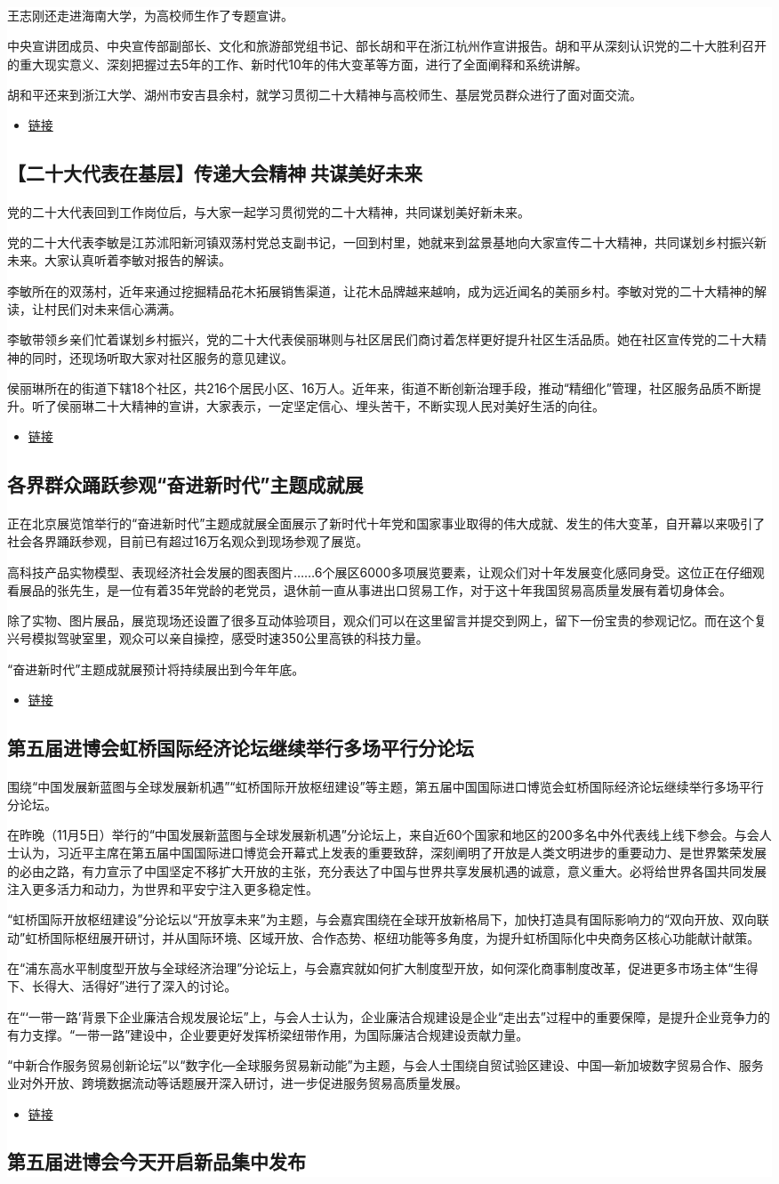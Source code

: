 王志刚还走进海南大学，为高校师生作了专题宣讲。

中央宣讲团成员、中央宣传部副部长、文化和旅游部党组书记、部长胡和平在浙江杭州作宣讲报告。胡和平从深刻认识党的二十大胜利召开的重大现实意义、深刻把握过去5年的工作、新时代10年的伟大变革等方面，进行了全面阐释和系统讲解。

胡和平还来到浙江大学、湖州市安吉县余村，就学习贯彻二十大精神与高校师生、基层党员群众进行了面对面交流。

- [链接](https://tv.cctv.com/2022/11/06/VIDEespQ7EbSOR6swkjXMAzh221106.shtml)

## 【二十大代表在基层】传递大会精神 共谋美好未来

党的二十大代表回到工作岗位后，与大家一起学习贯彻党的二十大精神，共同谋划美好新未来。

党的二十大代表李敏是江苏沭阳新河镇双荡村党总支副书记，一回到村里，她就来到盆景基地向大家宣传二十大精神，共同谋划乡村振兴新未来。大家认真听着李敏对报告的解读。

李敏所在的双荡村，近年来通过挖掘精品花木拓展销售渠道，让花木品牌越来越响，成为远近闻名的美丽乡村。李敏对党的二十大精神的解读，让村民们对未来信心满满。

李敏带领乡亲们忙着谋划乡村振兴，党的二十大代表侯丽琳则与社区居民们商讨着怎样更好提升社区生活品质。她在社区宣传党的二十大精神的同时，还现场听取大家对社区服务的意见建议。

侯丽琳所在的街道下辖18个社区，共216个居民小区、16万人。近年来，街道不断创新治理手段，推动“精细化”管理，社区服务品质不断提升。听了侯丽琳二十大精神的宣讲，大家表示，一定坚定信心、埋头苦干，不断实现人民对美好生活的向往。

- [链接](https://tv.cctv.com/2022/11/06/VIDEDXTpmBOdHxiw8aexCITE221106.shtml)

## 各界群众踊跃参观“奋进新时代”主题成就展

正在北京展览馆举行的“奋进新时代”主题成就展全面展示了新时代十年党和国家事业取得的伟大成就、发生的伟大变革，自开幕以来吸引了社会各界踊跃参观，目前已有超过16万名观众到现场参观了展览。

高科技产品实物模型、表现经济社会发展的图表图片……6个展区6000多项展览要素，让观众们对十年发展变化感同身受。这位正在仔细观看展品的张先生，是一位有着35年党龄的老党员，退休前一直从事进出口贸易工作，对于这十年我国贸易高质量发展有着切身体会。

除了实物、图片展品，展览现场还设置了很多互动体验项目，观众们可以在这里留言并提交到网上，留下一份宝贵的参观记忆。而在这个复兴号模拟驾驶室里，观众可以亲自操控，感受时速350公里高铁的科技力量。

“奋进新时代”主题成就展预计将持续展出到今年年底。

- [链接](https://tv.cctv.com/2022/11/06/VIDEV9ThOdZLYVa8LvCNhiVI221106.shtml)

## 第五届进博会虹桥国际经济论坛继续举行多场平行分论坛

围绕“中国发展新蓝图与全球发展新机遇”“虹桥国际开放枢纽建设”等主题，第五届中国国际进口博览会虹桥国际经济论坛继续举行多场平行分论坛。

在昨晚（11月5日）举行的“中国发展新蓝图与全球发展新机遇”分论坛上，来自近60个国家和地区的200多名中外代表线上线下参会。与会人士认为，习近平主席在第五届中国国际进口博览会开幕式上发表的重要致辞，深刻阐明了开放是人类文明进步的重要动力、是世界繁荣发展的必由之路，有力宣示了中国坚定不移扩大开放的主张，充分表达了中国与世界共享发展机遇的诚意，意义重大。必将给世界各国共同发展注入更多活力和动力，为世界和平安宁注入更多稳定性。

“虹桥国际开放枢纽建设”分论坛以“开放享未来”为主题，与会嘉宾围绕在全球开放新格局下，加快打造具有国际影响力的“双向开放、双向联动”虹桥国际枢纽展开研讨，并从国际环境、区域开放、合作态势、枢纽功能等多角度，为提升虹桥国际化中央商务区核心功能献计献策。

在“浦东高水平制度型开放与全球经济治理”分论坛上，与会嘉宾就如何扩大制度型开放，如何深化商事制度改革，促进更多市场主体“生得下、长得大、活得好”进行了深入的讨论。

在“‘一带一路’背景下企业廉洁合规发展论坛”上，与会人士认为，企业廉洁合规建设是企业“走出去”过程中的重要保障，是提升企业竞争力的有力支撑。“一带一路”建设中，企业要更好发挥桥梁纽带作用，为国际廉洁合规建设贡献力量。

“中新合作服务贸易创新论坛”以“数字化—全球服务贸易新动能”为主题，与会人士围绕自贸试验区建设、中国—新加坡数字贸易合作、服务业对外开放、跨境数据流动等话题展开深入研讨，进一步促进服务贸易高质量发展。

- [链接](https://tv.cctv.com/2022/11/06/VIDEi7TDgtl5WXhzWYm8I7Vv221106.shtml)

## 第五届进博会今天开启新品集中发布
